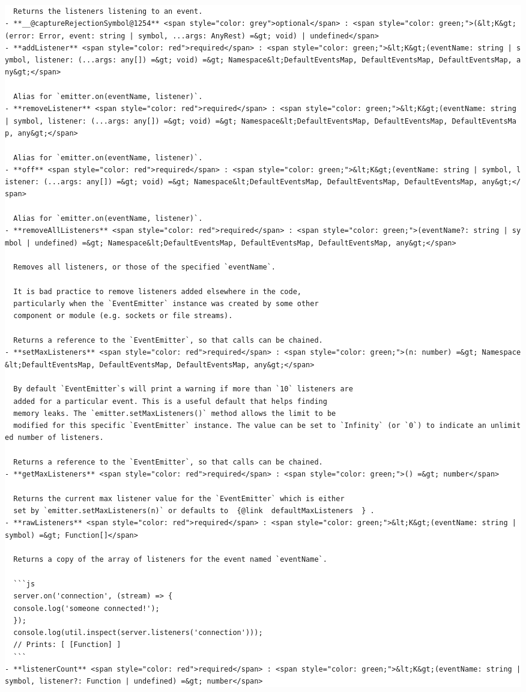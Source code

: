       Returns the listeners listening to an event.
    - **__@captureRejectionSymbol@1254** <span style="color: grey">optional</span> : <span style="color: green;">(&lt;K&gt;(error: Error, event: string | symbol, ...args: AnyRest) =&gt; void) | undefined</span>
    - **addListener** <span style="color: red">required</span> : <span style="color: green;">&lt;K&gt;(eventName: string | symbol, listener: (...args: any[]) =&gt; void) =&gt; Namespace&lt;DefaultEventsMap, DefaultEventsMap, DefaultEventsMap, any&gt;</span>

      Alias for `emitter.on(eventName, listener)`.
    - **removeListener** <span style="color: red">required</span> : <span style="color: green;">&lt;K&gt;(eventName: string | symbol, listener: (...args: any[]) =&gt; void) =&gt; Namespace&lt;DefaultEventsMap, DefaultEventsMap, DefaultEventsMap, any&gt;</span>

      Alias for `emitter.on(eventName, listener)`.
    - **off** <span style="color: red">required</span> : <span style="color: green;">&lt;K&gt;(eventName: string | symbol, listener: (...args: any[]) =&gt; void) =&gt; Namespace&lt;DefaultEventsMap, DefaultEventsMap, DefaultEventsMap, any&gt;</span>

      Alias for `emitter.on(eventName, listener)`.
    - **removeAllListeners** <span style="color: red">required</span> : <span style="color: green;">(eventName?: string | symbol | undefined) =&gt; Namespace&lt;DefaultEventsMap, DefaultEventsMap, DefaultEventsMap, any&gt;</span>

      Removes all listeners, or those of the specified `eventName`.
      
      It is bad practice to remove listeners added elsewhere in the code,
      particularly when the `EventEmitter` instance was created by some other
      component or module (e.g. sockets or file streams).
      
      Returns a reference to the `EventEmitter`, so that calls can be chained.
    - **setMaxListeners** <span style="color: red">required</span> : <span style="color: green;">(n: number) =&gt; Namespace&lt;DefaultEventsMap, DefaultEventsMap, DefaultEventsMap, any&gt;</span>

      By default `EventEmitter`s will print a warning if more than `10` listeners are
      added for a particular event. This is a useful default that helps finding
      memory leaks. The `emitter.setMaxListeners()` method allows the limit to be
      modified for this specific `EventEmitter` instance. The value can be set to `Infinity` (or `0`) to indicate an unlimited number of listeners.
      
      Returns a reference to the `EventEmitter`, so that calls can be chained.
    - **getMaxListeners** <span style="color: red">required</span> : <span style="color: green;">() =&gt; number</span>

      Returns the current max listener value for the `EventEmitter` which is either
      set by `emitter.setMaxListeners(n)` or defaults to  {@link  defaultMaxListeners  } .
    - **rawListeners** <span style="color: red">required</span> : <span style="color: green;">&lt;K&gt;(eventName: string | symbol) =&gt; Function[]</span>

      Returns a copy of the array of listeners for the event named `eventName`.
      
      ```js
      server.on('connection', (stream) => {
      console.log('someone connected!');
      });
      console.log(util.inspect(server.listeners('connection')));
      // Prints: [ [Function] ]
      ```
    - **listenerCount** <span style="color: red">required</span> : <span style="color: green;">&lt;K&gt;(eventName: string | symbol, listener?: Function | undefined) =&gt; number</span>
